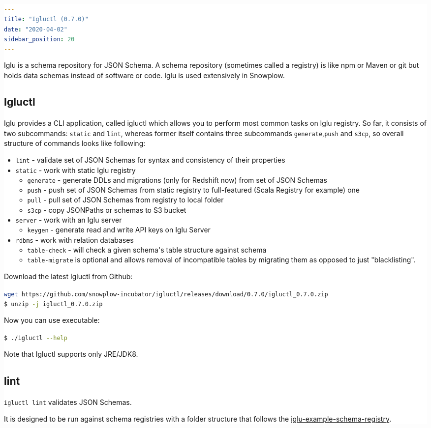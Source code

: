 ```yaml
---
title: "Igluctl (0.7.0)"
date: "2020-04-02"
sidebar_position: 20
---
```


Iglu is a schema repository for JSON Schema. A schema repository (sometimes called a registry) is like npm or Maven or git but holds data schemas instead of software or code. Iglu is used extensively in Snowplow.

## Igluctl

Iglu provides a CLI application, called igluctl which allows you to perform most common tasks on Iglu registry. So far, it consists of two subcommands: `static` and `lint`, whereas former itself contains three subcommands `generate`,`push` and `s3cp`, so overall structure of commands looks like following:

- `lint` - validate set of JSON Schemas for syntax and consistency of their properties
- `static` - work with static Iglu registry
    - `generate` - generate DDLs and migrations (only for Redshift now) from set of JSON Schemas
    - `push` - push set of JSON Schemas from static registry to full-featured (Scala Registry for example) one
    - `pull` - pull set of JSON Schemas from registry to local folder
    - `s3cp` - copy JSONPaths or schemas to S3 bucket
- `server` - work with an Iglu server
    - `keygen` - generate read and write API keys on Iglu Server
- `rdbms` - work with relation databases
    - `table-check` - will check a given schema's table structure against schema
    - `table-migrate` is optional and allows removal of incompatible tables by migrating them as opposed to just "blacklisting".

Download the latest Igluctl from Github:

```bash
wget https://github.com/snowplow-incubator/igluctl/releases/download/0.7.0/igluctl_0.7.0.zip
$ unzip -j igluctl_0.7.0.zip
```

Now you can use executable:

```bash
$ ./igluctl --help
```

Note that Igluctl supports only JRE/JDK8.

## lint

`igluctl lint` validates JSON Schemas.

It is designed to be run against schema registries with a folder structure that follows the [iglu-example-schema-registry](https://github.com/snowplow/iglu-example-schema-registry).
